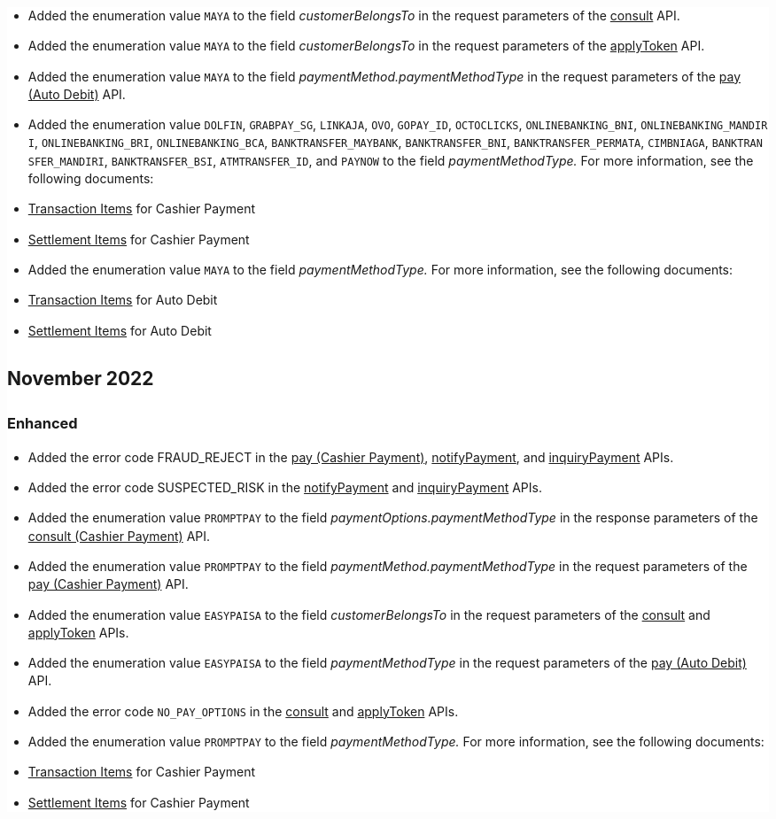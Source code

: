 *   Added the enumeration value `MAYA` to the field _customerBelongsTo_ in the request parameters of the [consult](https://global.alipay.com/docs/ac/ams/authconsult) API.
*   Added the enumeration value `MAYA` to the field _customerBelongsTo_ in the request parameters of the [applyToken](https://global.alipay.com/docs/ac/ams/accesstokenapp) API.
*   Added the enumeration value `MAYA` to the field _paymentMethod.paymentMethodType_ in the request parameters of the [pay (Auto Debit)](https://global.alipay.com/docs/ac/ams/payment_agreement) API.
*   Added the enumeration value `DOLFIN`, `GRABPAY_SG`, `LINKAJA`, `OVO`, `GOPAY_ID`, `OCTOCLICKS`, `ONLINEBANKING_BNI`, `ONLINEBANKING_MANDIRI`, `ONLINEBANKING_BRI`, `ONLINEBANKING_BCA`, `BANKTRANSFER_MAYBANK`, `BANKTRANSFER_BNI`, `BANKTRANSFER_PERMATA`, `CIMBNIAGA`, `BANKTRANSFER_MANDIRI`, `BANKTRANSFER_BSI`, `ATMTRANSFER_ID`, and `PAYNOW` to the field _paymentMethodType._ For more information, see the following documents:

*   [Transaction Items](https://global.alipay.com/docs/ac/cashierpay/transactionitems) for Cashier Payment
*   [Settlement Items](https://global.alipay.com/docs/ac/cashierpay/settlementitems) for Cashier Payment

*   Added the enumeration value `MAYA` to the field _paymentMethodType._ For more information, see the following documents:

*   [Transaction Items](https://global.alipay.com/docs/ac/autodebitpay/transactionitems) for Auto Debit
*   [Settlement Items](https://global.alipay.com/docs/ac/autodebitpay/settlementitems) for Auto Debit

November 2022
-------------

### Enhanced

*   Added the error code FRAUD\_REJECT in the [pay (Cashier Payment)](https://global.alipay.com/docs/ac/ams/payment_cashier), [notifyPayment](https://global.alipay.com/docs/ac/ams/paymentrn_online), and [inquiryPayment](https://global.alipay.com/docs/ac/ams/paymentri_online) APIs.
*   Added the error code SUSPECTED\_RISK in the [notifyPayment](https://global.alipay.com/docs/ac/ams/paymentrn_online) and [inquiryPayment](https://global.alipay.com/docs/ac/ams/paymentri_online) APIs.
*   Added the enumeration value `PROMPTPAY` to the field _paymentOptions.paymentMethodType_ in the response parameters of the [consult (Cashier Payment)](https://global.alipay.com/docs/ac/ams/consult_cashier) API.
*   Added the enumeration value `PROMPTPAY` to the field _paymentMethod.paymentMethodType_ in the request parameters of the [pay (Cashier Payment)](https://global.alipay.com/docs/ac/ams/payment_cashier) API.
*   Added the enumeration value `EASYPAISA` to the field _customerBelongsTo_ in the request parameters of the [consult](https://global.alipay.com/docs/ac/ams/authconsult) and [applyToken](https://global.alipay.com/docs/ac/ams/accesstokenapp) APIs.
*   Added the enumeration value `EASYPAISA` to the field _paymentMethodType_ in the request parameters of the [pay (Auto Debit)](https://global.alipay.com/docs/ac/ams/payment_agreement) API.
*   Added the error code `NO_PAY_OPTIONS` in the [consult](https://global.alipay.com/docs/ac/ams/authconsult) and [applyToken](https://global.alipay.com/docs/ac/ams/accesstokenapp) APIs.
*   Added the enumeration value `PROMPTPAY` to the field _paymentMethodType._ For more information, see the following documents:

*   [Transaction Items](https://global.alipay.com/docs/ac/cashierpay/transactionitems) for Cashier Payment
*   [Settlement Items](https://global.alipay.com/docs/ac/cashierpay/settlementitems) for Cashier Payment
